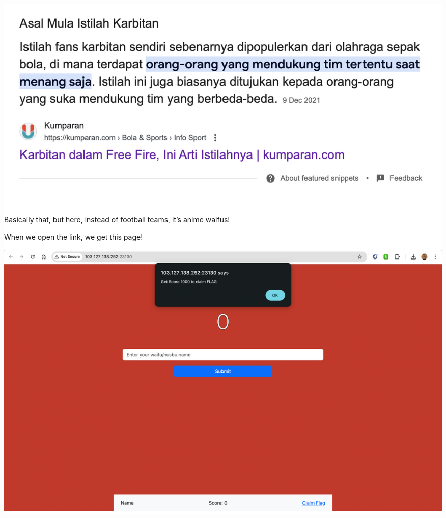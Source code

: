 ![](10.png)

Basically that, but here, instead of football teams, it’s anime waifus!

When we open the link, we get this page!  

![](image8.png)
